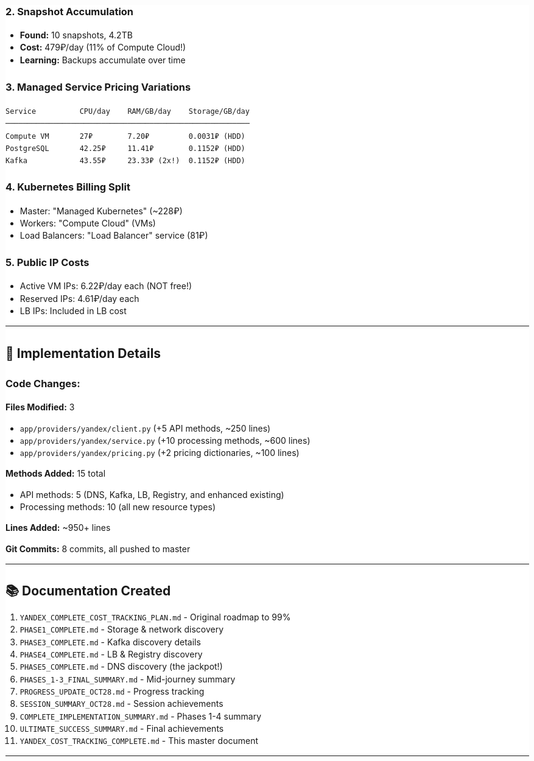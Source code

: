 ### 2. Snapshot Accumulation
- **Found:** 10 snapshots, 4.2TB
- **Cost:** 479₽/day (11% of Compute Cloud!)
- **Learning:** Backups accumulate over time

### 3. Managed Service Pricing Variations
```
Service          CPU/day    RAM/GB/day    Storage/GB/day
────────────────────────────────────────────────────────
Compute VM       27₽        7.20₽         0.0031₽ (HDD)
PostgreSQL       42.25₽     11.41₽        0.1152₽ (HDD)
Kafka            43.55₽     23.33₽ (2x!)  0.1152₽ (HDD)
```

### 4. Kubernetes Billing Split
- Master: "Managed Kubernetes" (~228₽)
- Workers: "Compute Cloud" (VMs)
- Load Balancers: "Load Balancer" service (81₽)

### 5. Public IP Costs
- Active VM IPs: 6.22₽/day each (NOT free!)
- Reserved IPs: 4.61₽/day each
- LB IPs: Included in LB cost

---

## 🔧 Implementation Details

### Code Changes:

**Files Modified:** 3
- `app/providers/yandex/client.py` (+5 API methods, ~250 lines)
- `app/providers/yandex/service.py` (+10 processing methods, ~600 lines)
- `app/providers/yandex/pricing.py` (+2 pricing dictionaries, ~100 lines)

**Methods Added:** 15 total
- API methods: 5 (DNS, Kafka, LB, Registry, and enhanced existing)
- Processing methods: 10 (all new resource types)

**Lines Added:** ~950+ lines

**Git Commits:** 8 commits, all pushed to master

---

## 📚 Documentation Created

1. `YANDEX_COMPLETE_COST_TRACKING_PLAN.md` - Original roadmap to 99%
2. `PHASE1_COMPLETE.md` - Storage & network discovery
3. `PHASE3_COMPLETE.md` - Kafka discovery details
4. `PHASE4_COMPLETE.md` - LB & Registry discovery
5. `PHASE5_COMPLETE.md` - DNS discovery (the jackpot!)
6. `PHASES_1-3_FINAL_SUMMARY.md` - Mid-journey summary
7. `PROGRESS_UPDATE_OCT28.md` - Progress tracking
8. `SESSION_SUMMARY_OCT28.md` - Session achievements
9. `COMPLETE_IMPLEMENTATION_SUMMARY.md` - Phases 1-4 summary
10. `ULTIMATE_SUCCESS_SUMMARY.md` - Final achievements
11. `YANDEX_COST_TRACKING_COMPLETE.md` - This master document

---